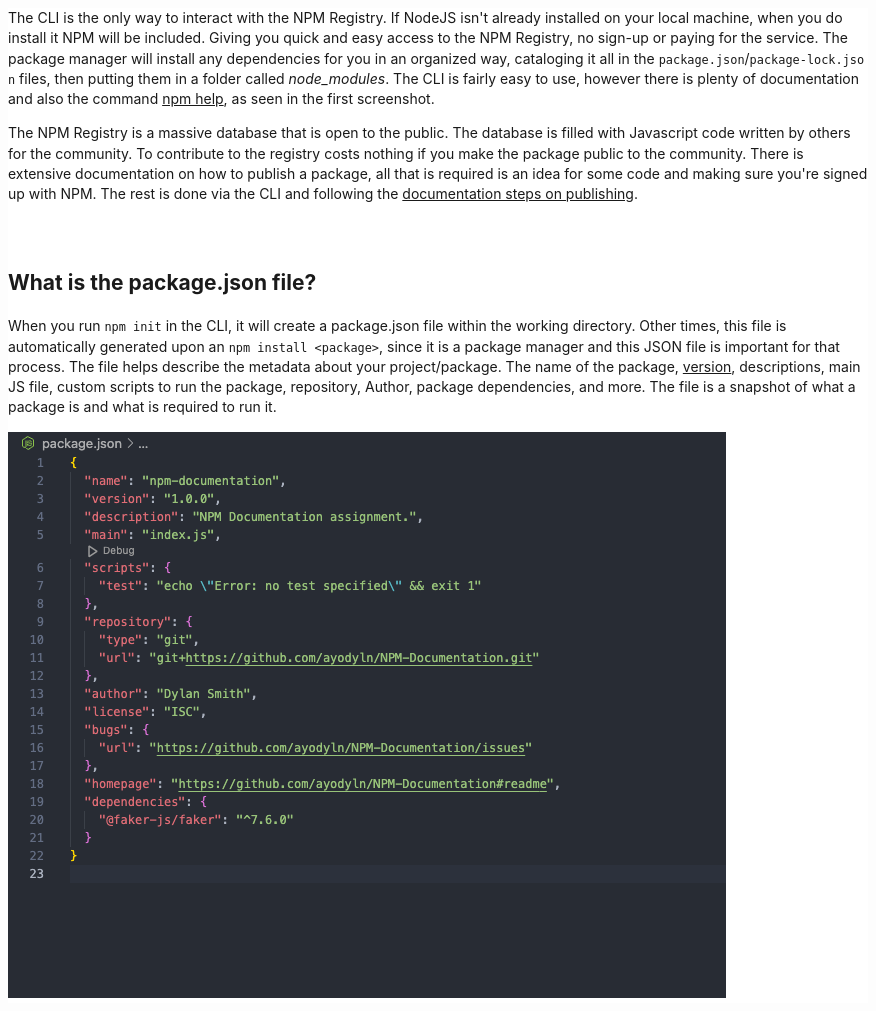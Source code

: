 The CLI is the only way to interact with the NPM Registry. If NodeJS isn't already installed on your local machine, when you do install it NPM will be included. Giving you quick and easy access to the NPM Registry, no sign-up or paying for the service. The package manager will install any dependencies for you in an organized way, cataloging it all in the `package.json`/`package-lock.json` files, then putting them in a folder called _node_modules_. The CLI is fairly easy to use, however there is plenty of documentation and also the command [npm help](#what-is-npm-what-does-it-do-why-is-it-an-important-tool), as seen in the first screenshot.

The NPM Registry is a massive database that is open to the public. The database is filled with Javascript code written by others for the community. To contribute to the registry costs nothing if you make the package public to the community. There is extensive documentation on how to publish a package, all that is required is an idea for some code and making sure you're signed up with NPM. The rest is done via the CLI and following the [documentation steps on publishing](https://docs.npmjs.com/packages-and-modules/contributing-packages-to-the-registry).

<br>

## What is the package.json file?

When you run `npm init` in the CLI, it will create a package.json file within the working directory. Other times, this file is automatically generated upon an `npm install <package>`, since it is a package manager and this JSON file is important for that process. The file helps describe the metadata about your project/package. The name of the package, [version](https://docs.npmjs.com/cli/v9/configuring-npm/package-json#dependencies), descriptions, main JS file, custom scripts to run the package, repository, Author, package dependencies, and more. The file is a snapshot of what a package is and what is required to run it.

![Package.json File](imgs/PackageJSON.png)
